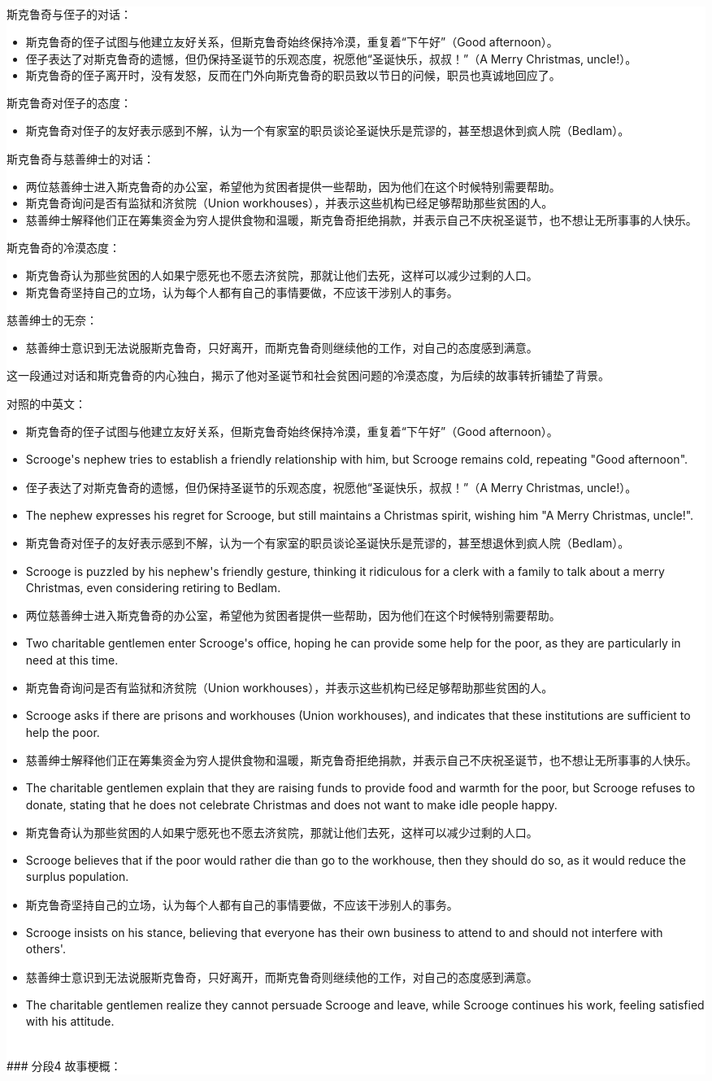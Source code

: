 斯克鲁奇与侄子的对话：
- 斯克鲁奇的侄子试图与他建立友好关系，但斯克鲁奇始终保持冷漠，重复着“下午好”（Good afternoon）。
- 侄子表达了对斯克鲁奇的遗憾，但仍保持圣诞节的乐观态度，祝愿他“圣诞快乐，叔叔！”（A Merry Christmas, uncle!）。
- 斯克鲁奇的侄子离开时，没有发怒，反而在门外向斯克鲁奇的职员致以节日的问候，职员也真诚地回应了。

斯克鲁奇对侄子的态度：
- 斯克鲁奇对侄子的友好表示感到不解，认为一个有家室的职员谈论圣诞快乐是荒谬的，甚至想退休到疯人院（Bedlam）。

斯克鲁奇与慈善绅士的对话：
- 两位慈善绅士进入斯克鲁奇的办公室，希望他为贫困者提供一些帮助，因为他们在这个时候特别需要帮助。
- 斯克鲁奇询问是否有监狱和济贫院（Union workhouses），并表示这些机构已经足够帮助那些贫困的人。
- 慈善绅士解释他们正在筹集资金为穷人提供食物和温暖，斯克鲁奇拒绝捐款，并表示自己不庆祝圣诞节，也不想让无所事事的人快乐。

斯克鲁奇的冷漠态度：
- 斯克鲁奇认为那些贫困的人如果宁愿死也不愿去济贫院，那就让他们去死，这样可以减少过剩的人口。
- 斯克鲁奇坚持自己的立场，认为每个人都有自己的事情要做，不应该干涉别人的事务。

慈善绅士的无奈：
- 慈善绅士意识到无法说服斯克鲁奇，只好离开，而斯克鲁奇则继续他的工作，对自己的态度感到满意。

这一段通过对话和斯克鲁奇的内心独白，揭示了他对圣诞节和社会贫困问题的冷漠态度，为后续的故事转折铺垫了背景。

对照的中英文：
- 斯克鲁奇的侄子试图与他建立友好关系，但斯克鲁奇始终保持冷漠，重复着“下午好”（Good afternoon）。
- Scrooge's nephew tries to establish a friendly relationship with him, but Scrooge remains cold, repeating "Good afternoon".

- 侄子表达了对斯克鲁奇的遗憾，但仍保持圣诞节的乐观态度，祝愿他“圣诞快乐，叔叔！”（A Merry Christmas, uncle!）。
- The nephew expresses his regret for Scrooge, but still maintains a Christmas spirit, wishing him "A Merry Christmas, uncle!".

- 斯克鲁奇对侄子的友好表示感到不解，认为一个有家室的职员谈论圣诞快乐是荒谬的，甚至想退休到疯人院（Bedlam）。
- Scrooge is puzzled by his nephew's friendly gesture, thinking it ridiculous for a clerk with a family to talk about a merry Christmas, even considering retiring to Bedlam.

- 两位慈善绅士进入斯克鲁奇的办公室，希望他为贫困者提供一些帮助，因为他们在这个时候特别需要帮助。
- Two charitable gentlemen enter Scrooge's office, hoping he can provide some help for the poor, as they are particularly in need at this time.

- 斯克鲁奇询问是否有监狱和济贫院（Union workhouses），并表示这些机构已经足够帮助那些贫困的人。
- Scrooge asks if there are prisons and workhouses (Union workhouses), and indicates that these institutions are sufficient to help the poor.

- 慈善绅士解释他们正在筹集资金为穷人提供食物和温暖，斯克鲁奇拒绝捐款，并表示自己不庆祝圣诞节，也不想让无所事事的人快乐。
- The charitable gentlemen explain that they are raising funds to provide food and warmth for the poor, but Scrooge refuses to donate, stating that he does not celebrate Christmas and does not want to make idle people happy.

- 斯克鲁奇认为那些贫困的人如果宁愿死也不愿去济贫院，那就让他们去死，这样可以减少过剩的人口。
- Scrooge believes that if the poor would rather die than go to the workhouse, then they should do so, as it would reduce the surplus population.

- 斯克鲁奇坚持自己的立场，认为每个人都有自己的事情要做，不应该干涉别人的事务。
- Scrooge insists on his stance, believing that everyone has their own business to attend to and should not interfere with others'.

- 慈善绅士意识到无法说服斯克鲁奇，只好离开，而斯克鲁奇则继续他的工作，对自己的态度感到满意。
- The charitable gentlemen realize they cannot persuade Scrooge and leave, while Scrooge continues his work, feeling satisfied with his attitude.
<br/>
### 分段4
故事梗概：
